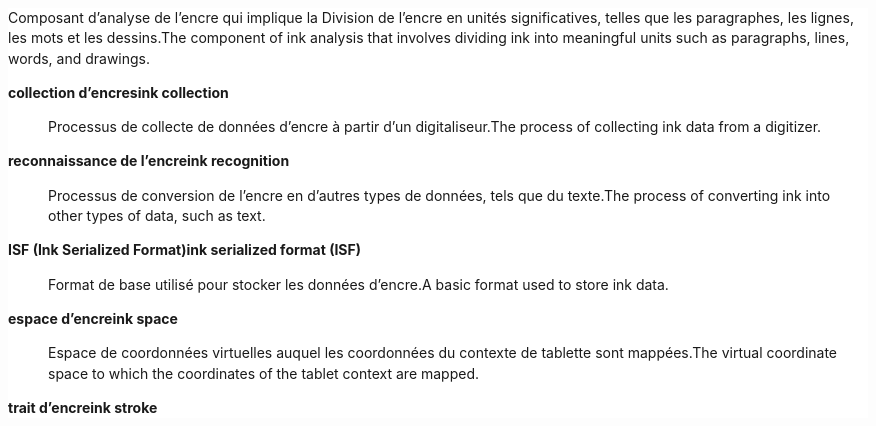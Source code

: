 <span data-ttu-id="0b339-151">Composant d’analyse de l’encre qui implique la Division de l’encre en unités significatives, telles que les paragraphes, les lignes, les mots et les dessins.</span><span class="sxs-lookup"><span data-stu-id="0b339-151">The component of ink analysis that involves dividing ink into meaningful units such as paragraphs, lines, words, and drawings.</span></span>

</dd> <dt>

<span data-ttu-id="0b339-152"><span id="tablet.tablet_glossary_ink_collection"></span><span id="TABLET.TABLET_GLOSSARY_INK_COLLECTION"></span>**collection d’encres**</span><span class="sxs-lookup"><span data-stu-id="0b339-152"><span id="tablet.tablet_glossary_ink_collection"></span><span id="TABLET.TABLET_GLOSSARY_INK_COLLECTION"></span>**ink collection**</span></span>
</dt> <dd>

<span data-ttu-id="0b339-153">Processus de collecte de données d’encre à partir d’un digitaliseur.</span><span class="sxs-lookup"><span data-stu-id="0b339-153">The process of collecting ink data from a digitizer.</span></span>

</dd> <dt>

<span data-ttu-id="0b339-154"><span id="tablet.tablet_glossary_ink_recognition"></span><span id="TABLET.TABLET_GLOSSARY_INK_RECOGNITION"></span>**reconnaissance de l’encre**</span><span class="sxs-lookup"><span data-stu-id="0b339-154"><span id="tablet.tablet_glossary_ink_recognition"></span><span id="TABLET.TABLET_GLOSSARY_INK_RECOGNITION"></span>**ink recognition**</span></span>
</dt> <dd>

<span data-ttu-id="0b339-155">Processus de conversion de l’encre en d’autres types de données, tels que du texte.</span><span class="sxs-lookup"><span data-stu-id="0b339-155">The process of converting ink into other types of data, such as text.</span></span>

</dd> <dt>

<span data-ttu-id="0b339-156"><span id="tablet.tablet_glossary_ink_serialized_format__isf_"></span><span id="TABLET.TABLET_GLOSSARY_INK_SERIALIZED_FORMAT__ISF_"></span>**ISF (Ink Serialized Format)**</span><span class="sxs-lookup"><span data-stu-id="0b339-156"><span id="tablet.tablet_glossary_ink_serialized_format__isf_"></span><span id="TABLET.TABLET_GLOSSARY_INK_SERIALIZED_FORMAT__ISF_"></span>**ink serialized format (ISF)**</span></span>
</dt> <dd>

<span data-ttu-id="0b339-157">Format de base utilisé pour stocker les données d’encre.</span><span class="sxs-lookup"><span data-stu-id="0b339-157">A basic format used to store ink data.</span></span>

</dd> <dt>

<span data-ttu-id="0b339-158"><span id="tablet.tablet_glossary_ink_space"></span><span id="TABLET.TABLET_GLOSSARY_INK_SPACE"></span>**espace d’encre**</span><span class="sxs-lookup"><span data-stu-id="0b339-158"><span id="tablet.tablet_glossary_ink_space"></span><span id="TABLET.TABLET_GLOSSARY_INK_SPACE"></span>**ink space**</span></span>
</dt> <dd>

<span data-ttu-id="0b339-159">Espace de coordonnées virtuelles auquel les coordonnées du contexte de tablette sont mappées.</span><span class="sxs-lookup"><span data-stu-id="0b339-159">The virtual coordinate space to which the coordinates of the tablet context are mapped.</span></span>

</dd> <dt>

<span data-ttu-id="0b339-160"><span id="tablet.tablet_glossary_ink_stroke"></span><span id="TABLET.TABLET_GLOSSARY_INK_STROKE"></span>**trait d’encre**</span><span class="sxs-lookup"><span data-stu-id="0b339-160"><span id="tablet.tablet_glossary_ink_stroke"></span><span id="TABLET.TABLET_GLOSSARY_INK_STROKE"></span>**ink stroke**</span></span>
</dt> <dd>
